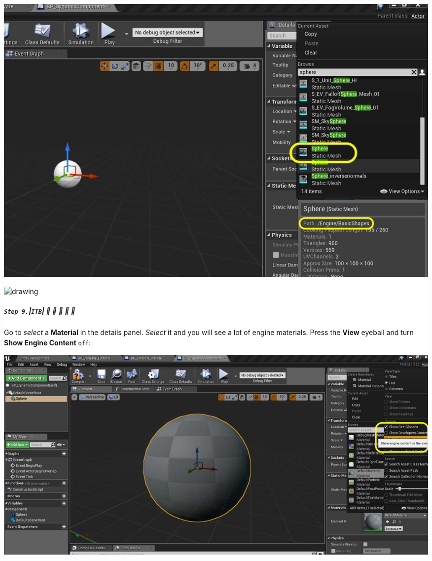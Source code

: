 ![select sphere](images/StaticMeshSphereEngineContent.jpg)

<img src="https://via.placeholder.com/500x2/45D7CA/45D7CA" alt="drawing" height="2px" alt = ""/>

##### `Step 9.`\|`ITB`| :small_orange_diamond: :small_blue_diamond: :small_blue_diamond: :small_blue_diamond: :small_blue_diamond:

Go to *select* a **Material** in the details panel. *Select* it and you will see a lot of engine materials. Press the **View** eyeball and turn **Show Engine Content** `off`:

![turn engine content off](images/TurnEngineContentOff.jpg)
